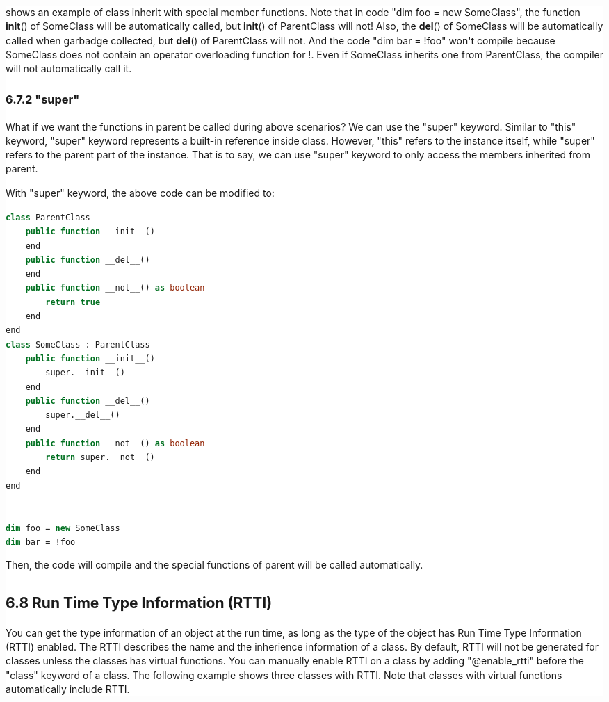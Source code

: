 shows an example of class inherit with special member functions. Note that in code "dim foo = new SomeClass", the function __init__() of SomeClass will be automatically called, but __init__() of ParentClass will not! Also, the __del__() of SomeClass will be automatically called when garbadge collected, but __del__() of ParentClass will not. And the code "dim bar = !foo" won't compile because SomeClass does not contain an operator overloading function for !. Even if SomeClass inherits one from ParentClass, the compiler will not automatically call it.

### 6.7.2 "super"
What if we want the functions in parent be called during above scenarios? We can use the "super" keyword. Similar to "this" keyword, "super" keyword represents a built-in reference inside class. However, "this" refers to the instance itself, while "super" refers to the parent part of the instance. That is to say, we can use "super" keyword to only access the members inherited from parent. 

With "super" keyword, the above code can be modified to:

```vb
class ParentClass
    public function __init__()
    end
    public function __del__()
    end
    public function __not__() as boolean
        return true
    end
end
class SomeClass : ParentClass
    public function __init__()
        super.__init__()
    end
    public function __del__()
        super.__del__()
    end
    public function __not__() as boolean
        return super.__not__()
    end
end


dim foo = new SomeClass
dim bar = !foo
```

Then, the code will compile and the special functions of parent will be called automatically.

## 6.8 Run Time Type Information (RTTI)

You can get the type information of an object at the run time, as long as the type of the object has Run Time Type Information (RTTI) enabled. The RTTI describes the name and the inherience information of a class. By default, RTTI will not be generated for classes unless the classes has virtual functions. You can manually enable RTTI on a class by adding "@enable_rtti" before the "class" keyword of a class. The following example shows three classes with RTTI. Note that classes with virtual functions automatically include RTTI. 
